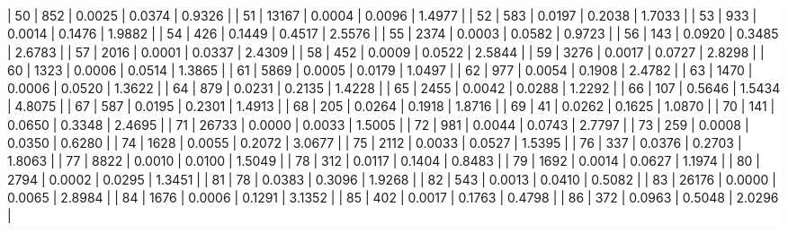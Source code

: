 |    50 |        852 |       0.0025 |       0.0374 |       0.9326 | 
|    51 |      13167 |       0.0004 |       0.0096 |       1.4977 | 
|    52 |        583 |       0.0197 |       0.2038 |       1.7033 | 
|    53 |        933 |       0.0014 |       0.1476 |       1.9882 | 
|    54 |        426 |       0.1449 |       0.4517 |       2.5576 | 
|    55 |       2374 |       0.0003 |       0.0582 |       0.9723 | 
|    56 |        143 |       0.0920 |       0.3485 |       2.6783 | 
|    57 |       2016 |       0.0001 |       0.0337 |       2.4309 | 
|    58 |        452 |       0.0009 |       0.0522 |       2.5844 | 
|    59 |       3276 |       0.0017 |       0.0727 |       2.8298 | 
|    60 |       1323 |       0.0006 |       0.0514 |       1.3865 | 
|    61 |       5869 |       0.0005 |       0.0179 |       1.0497 | 
|    62 |        977 |       0.0054 |       0.1908 |       2.4782 | 
|    63 |       1470 |       0.0006 |       0.0520 |       1.3622 | 
|    64 |        879 |       0.0231 |       0.2135 |       1.4228 | 
|    65 |       2455 |       0.0042 |       0.0288 |       1.2292 | 
|    66 |        107 |       0.5646 |       1.5434 |       4.8075 | 
|    67 |        587 |       0.0195 |       0.2301 |       1.4913 | 
|    68 |        205 |       0.0264 |       0.1918 |       1.8716 | 
|    69 |         41 |       0.0262 |       0.1625 |       1.0870 | 
|    70 |        141 |       0.0650 |       0.3348 |       2.4695 | 
|    71 |      26733 |       0.0000 |       0.0033 |       1.5005 | 
|    72 |        981 |       0.0044 |       0.0743 |       2.7797 | 
|    73 |        259 |       0.0008 |       0.0350 |       0.6280 | 
|    74 |       1628 |       0.0055 |       0.2072 |       3.0677 | 
|    75 |       2112 |       0.0033 |       0.0527 |       1.5395 | 
|    76 |        337 |       0.0376 |       0.2703 |       1.8063 | 
|    77 |       8822 |       0.0010 |       0.0100 |       1.5049 | 
|    78 |        312 |       0.0117 |       0.1404 |       0.8483 | 
|    79 |       1692 |       0.0014 |       0.0627 |       1.1974 | 
|    80 |       2794 |       0.0002 |       0.0295 |       1.3451 | 
|    81 |         78 |       0.0383 |       0.3096 |       1.9268 | 
|    82 |        543 |       0.0013 |       0.0410 |       0.5082 | 
|    83 |      26176 |       0.0000 |       0.0065 |       2.8984 | 
|    84 |       1676 |       0.0006 |       0.1291 |       3.1352 | 
|    85 |        402 |       0.0017 |       0.1763 |       0.4798 | 
|    86 |        372 |       0.0963 |       0.5048 |       2.0296 | 